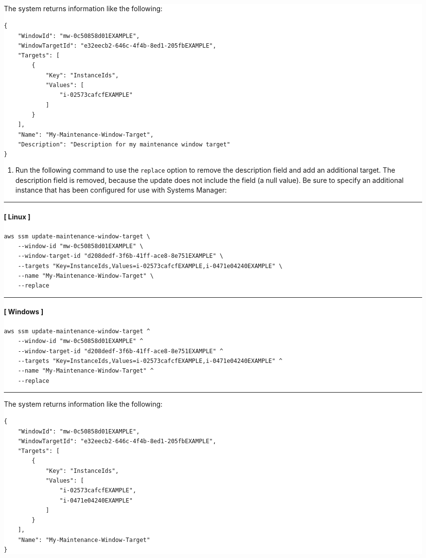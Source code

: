    The system returns information like the following:

   ```
   {
       "WindowId": "mw-0c50858d01EXAMPLE",
       "WindowTargetId": "e32eecb2-646c-4f4b-8ed1-205fbEXAMPLE",
       "Targets": [
           {
               "Key": "InstanceIds",
               "Values": [
                   "i-02573cafcfEXAMPLE"
               ]
           }
       ],
       "Name": "My-Maintenance-Window-Target",
       "Description": "Description for my maintenance window target"
   }
   ```

1. Run the following command to use the `replace` option to remove the description field and add an additional target\. The description field is removed, because the update does not include the field \(a null value\)\. Be sure to specify an additional instance that has been configured for use with Systems Manager:

------
#### [ Linux ]

   ```
   aws ssm update-maintenance-window-target \
       --window-id "mw-0c50858d01EXAMPLE" \
       --window-target-id "d208dedf-3f6b-41ff-ace8-8e751EXAMPLE" \
       --targets "Key=InstanceIds,Values=i-02573cafcfEXAMPLE,i-0471e04240EXAMPLE" \
       --name "My-Maintenance-Window-Target" \
       --replace
   ```

------
#### [ Windows ]

   ```
   aws ssm update-maintenance-window-target ^
       --window-id "mw-0c50858d01EXAMPLE" ^
       --window-target-id "d208dedf-3f6b-41ff-ace8-8e751EXAMPLE" ^
       --targets "Key=InstanceIds,Values=i-02573cafcfEXAMPLE,i-0471e04240EXAMPLE" ^
       --name "My-Maintenance-Window-Target" ^
       --replace
   ```

------

   The system returns information like the following:

   ```
   {
       "WindowId": "mw-0c50858d01EXAMPLE",
       "WindowTargetId": "e32eecb2-646c-4f4b-8ed1-205fbEXAMPLE",
       "Targets": [
           {
               "Key": "InstanceIds",
               "Values": [
                   "i-02573cafcfEXAMPLE",
                   "i-0471e04240EXAMPLE"
               ]
           }
       ],
       "Name": "My-Maintenance-Window-Target"
   }
   ```